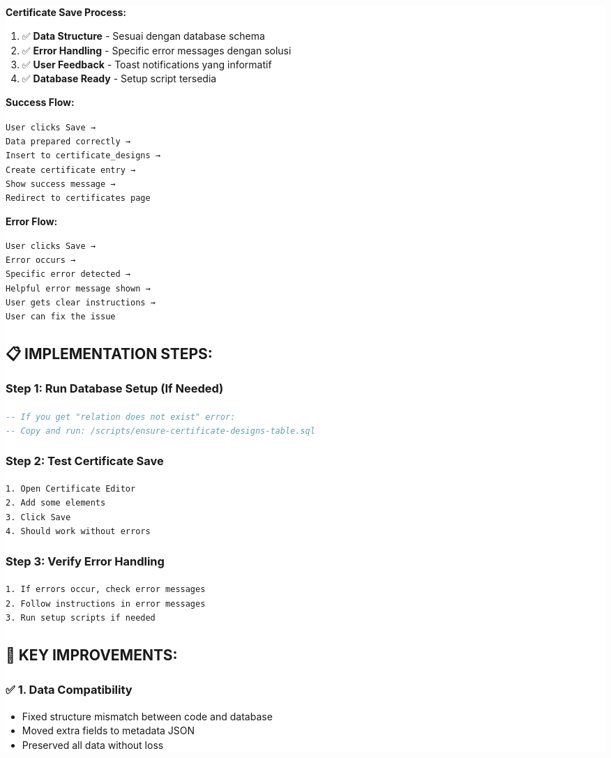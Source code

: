 **Certificate Save Process:**
1. ✅ **Data Structure** - Sesuai dengan database schema
2. ✅ **Error Handling** - Specific error messages dengan solusi
3. ✅ **User Feedback** - Toast notifications yang informatif
4. ✅ **Database Ready** - Setup script tersedia

**Success Flow:**
```
User clicks Save → 
Data prepared correctly → 
Insert to certificate_designs → 
Create certificate entry → 
Show success message → 
Redirect to certificates page
```

**Error Flow:**
```
User clicks Save → 
Error occurs → 
Specific error detected → 
Helpful error message shown → 
User gets clear instructions → 
User can fix the issue
```

## 📋 **IMPLEMENTATION STEPS:**

### **Step 1: Run Database Setup (If Needed)**
```sql
-- If you get "relation does not exist" error:
-- Copy and run: /scripts/ensure-certificate-designs-table.sql
```

### **Step 2: Test Certificate Save**
```
1. Open Certificate Editor
2. Add some elements
3. Click Save
4. Should work without errors
```

### **Step 3: Verify Error Handling**
```
1. If errors occur, check error messages
2. Follow instructions in error messages
3. Run setup scripts if needed
```

## 🎯 **KEY IMPROVEMENTS:**

### **✅ 1. Data Compatibility**
- Fixed structure mismatch between code and database
- Moved extra fields to metadata JSON
- Preserved all data without loss
